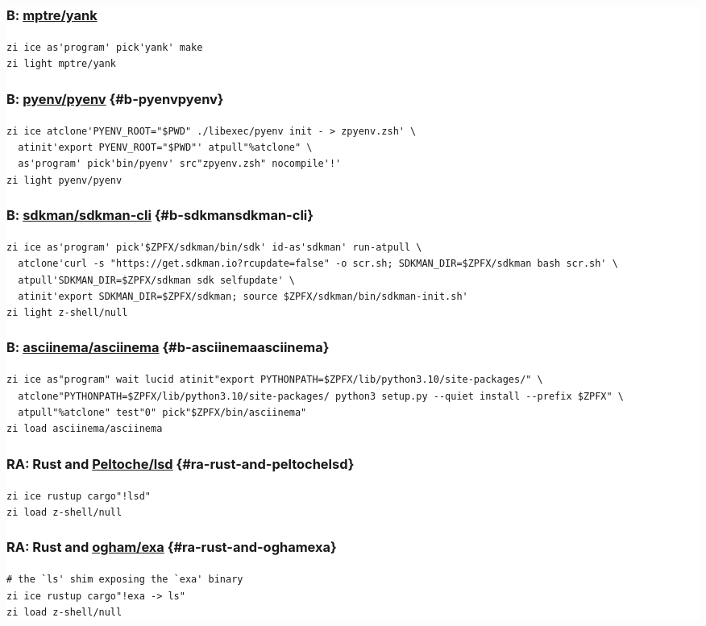 ### B: [mptre/yank](https://github.com/mptre/yank)

```shell
zi ice as'program' pick'yank' make
zi light mptre/yank
```

### B: [pyenv/pyenv](https://github.com/pyenv/pyenv) {#b-pyenvpyenv}

```shell
zi ice atclone'PYENV_ROOT="$PWD" ./libexec/pyenv init - > zpyenv.zsh' \
  atinit'export PYENV_ROOT="$PWD"' atpull"%atclone" \
  as'program' pick'bin/pyenv' src"zpyenv.zsh" nocompile'!'
zi light pyenv/pyenv
```

### B: [sdkman/sdkman-cli](https://github.com/sdkman/sdkman-cli) {#b-sdkmansdkman-cli}

```shell
zi ice as'program' pick'$ZPFX/sdkman/bin/sdk' id-as'sdkman' run-atpull \
  atclone'curl -s "https://get.sdkman.io?rcupdate=false" -o scr.sh; SDKMAN_DIR=$ZPFX/sdkman bash scr.sh' \
  atpull'SDKMAN_DIR=$ZPFX/sdkman sdk selfupdate' \
  atinit'export SDKMAN_DIR=$ZPFX/sdkman; source $ZPFX/sdkman/bin/sdkman-init.sh'
zi light z-shell/null
```

### B: [asciinema/asciinema](https://github.com/asciinema/asciinema) {#b-asciinemaasciinema}

```shell
zi ice as"program" wait lucid atinit"export PYTHONPATH=$ZPFX/lib/python3.10/site-packages/" \
  atclone"PYTHONPATH=$ZPFX/lib/python3.10/site-packages/ python3 setup.py --quiet install --prefix $ZPFX" \
  atpull"%atclone" test"0" pick"$ZPFX/bin/asciinema"
zi load asciinema/asciinema
```

### RA: Rust and [Peltoche/lsd](https://github.com/Peltoche/lsd) {#ra-rust-and-peltochelsd}

```shell
zi ice rustup cargo"!lsd"
zi load z-shell/null
```

### RA: Rust and [ogham/exa](https://github.com/ogham/exa) {#ra-rust-and-oghamexa}

```shell
# the `ls' shim exposing the `exa' binary
zi ice rustup cargo"!exa -> ls"
zi load z-shell/null
```
